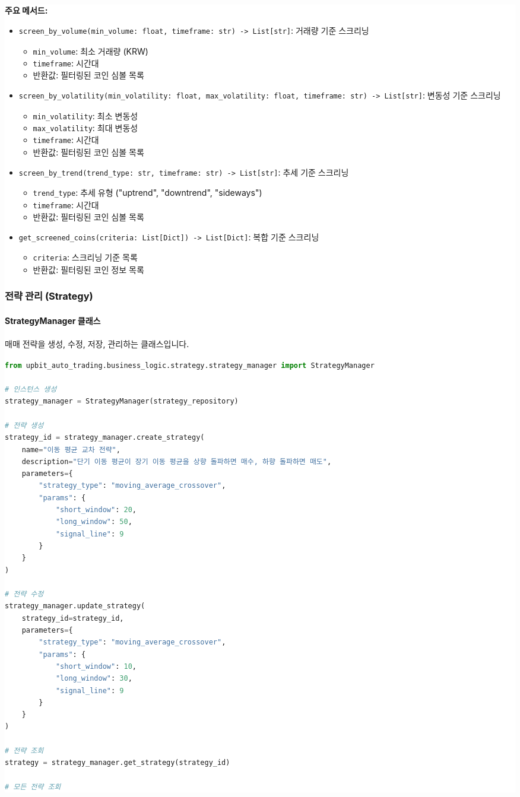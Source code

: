 **주요 메서드:**

- `screen_by_volume(min_volume: float, timeframe: str) -> List[str]`: 거래량 기준 스크리닝
  - `min_volume`: 최소 거래량 (KRW)
  - `timeframe`: 시간대
  - 반환값: 필터링된 코인 심볼 목록

- `screen_by_volatility(min_volatility: float, max_volatility: float, timeframe: str) -> List[str]`: 변동성 기준 스크리닝
  - `min_volatility`: 최소 변동성
  - `max_volatility`: 최대 변동성
  - `timeframe`: 시간대
  - 반환값: 필터링된 코인 심볼 목록

- `screen_by_trend(trend_type: str, timeframe: str) -> List[str]`: 추세 기준 스크리닝
  - `trend_type`: 추세 유형 ("uptrend", "downtrend", "sideways")
  - `timeframe`: 시간대
  - 반환값: 필터링된 코인 심볼 목록

- `get_screened_coins(criteria: List[Dict]) -> List[Dict]`: 복합 기준 스크리닝
  - `criteria`: 스크리닝 기준 목록
  - 반환값: 필터링된 코인 정보 목록

### 전략 관리 (Strategy)

#### StrategyManager 클래스

매매 전략을 생성, 수정, 저장, 관리하는 클래스입니다.

```python
from upbit_auto_trading.business_logic.strategy.strategy_manager import StrategyManager

# 인스턴스 생성
strategy_manager = StrategyManager(strategy_repository)

# 전략 생성
strategy_id = strategy_manager.create_strategy(
    name="이동 평균 교차 전략",
    description="단기 이동 평균이 장기 이동 평균을 상향 돌파하면 매수, 하향 돌파하면 매도",
    parameters={
        "strategy_type": "moving_average_crossover",
        "params": {
            "short_window": 20,
            "long_window": 50,
            "signal_line": 9
        }
    }
)

# 전략 수정
strategy_manager.update_strategy(
    strategy_id=strategy_id,
    parameters={
        "strategy_type": "moving_average_crossover",
        "params": {
            "short_window": 10,
            "long_window": 30,
            "signal_line": 9
        }
    }
)

# 전략 조회
strategy = strategy_manager.get_strategy(strategy_id)

# 모든 전략 조회
```